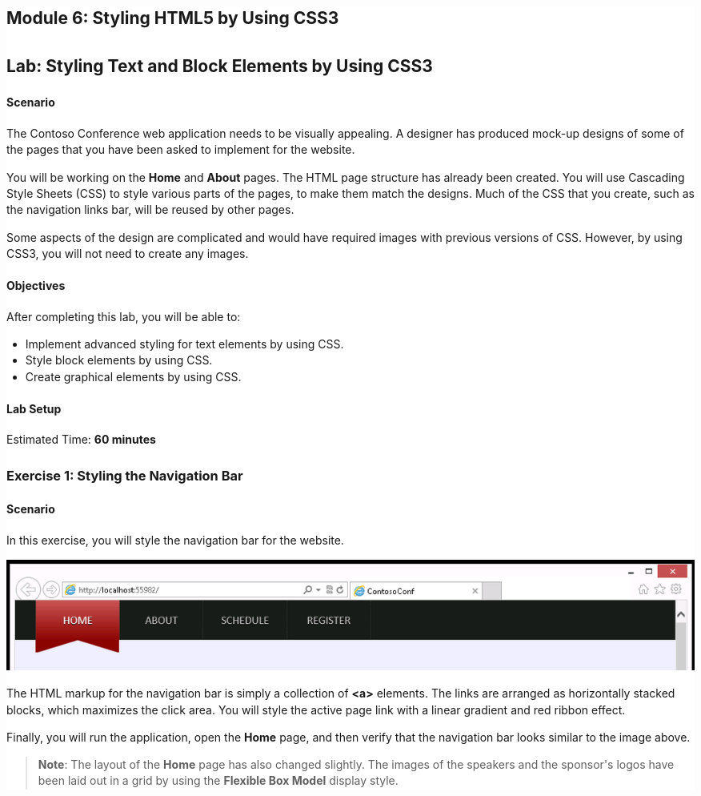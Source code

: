 ## Module 6: Styling HTML5 by Using CSS3

## Lab: Styling Text and Block Elements by Using CSS3

#### Scenario

The Contoso Conference web application needs to be visually appealing. A designer has produced mock-up designs of some of the pages that you have been asked to implement for the website.

You will be working on the **Home** and **About** pages. The HTML page structure has already been created. You will use Cascading Style Sheets (CSS) to style various parts of the pages, to make them match the designs. Much of the CSS that you create, such as the navigation links bar, will be reused by other pages.

Some aspects of the design are complicated and would have required images with previous versions of CSS. However, by using CSS3, you will not need to create any images.

#### Objectives

After completing this lab, you will be able to:
- Implement advanced styling for text elements by using CSS.
- Style block elements by using CSS.
- Create graphical elements by using CSS.

#### Lab Setup

Estimated Time: **60 minutes**

### Exercise 1: Styling the Navigation Bar

#### Scenario

In this exercise, you will style the navigation bar for the website.

![alt text](./Images/20480B_6_Nav-Bar-Styled-Final.png "The navigation bar")

The HTML markup for the navigation bar is simply a collection of **&lt;a&gt;** elements. The links are arranged as horizontally stacked blocks, which maximizes the click area. You will style the active page link with a linear gradient and red ribbon effect.

Finally, you will run the application, open the **Home** page, and then verify that the navigation bar looks similar to the image above.

>**Note**: The layout of the **Home** page has also changed slightly. The images of the speakers and the sponsor's logos have been laid out in a grid by using the **Flexible Box Model** display style.
